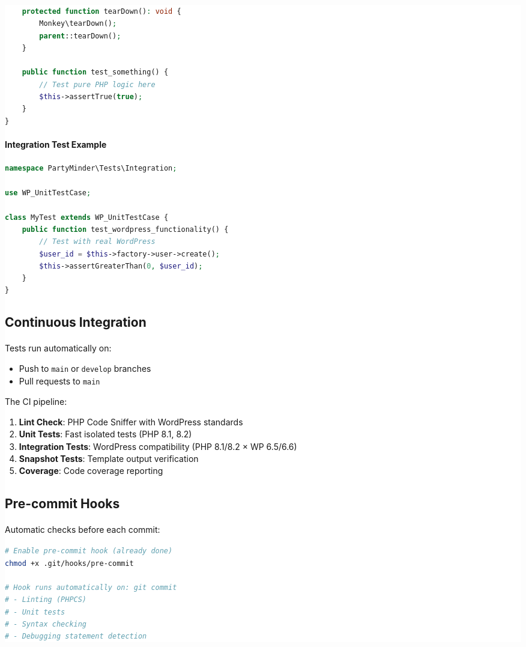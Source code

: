 ```php
    protected function tearDown(): void {
        Monkey\tearDown();
        parent::tearDown();
    }
    
    public function test_something() {
        // Test pure PHP logic here
        $this->assertTrue(true);
    }
}
```

#### Integration Test Example

```php
namespace PartyMinder\Tests\Integration;

use WP_UnitTestCase;

class MyTest extends WP_UnitTestCase {
    public function test_wordpress_functionality() {
        // Test with real WordPress
        $user_id = $this->factory->user->create();
        $this->assertGreaterThan(0, $user_id);
    }
}
```

## Continuous Integration

Tests run automatically on:
- Push to `main` or `develop` branches
- Pull requests to `main`

The CI pipeline:
1. **Lint Check**: PHP Code Sniffer with WordPress standards
2. **Unit Tests**: Fast isolated tests (PHP 8.1, 8.2)
3. **Integration Tests**: WordPress compatibility (PHP 8.1/8.2 × WP 6.5/6.6)
4. **Snapshot Tests**: Template output verification
5. **Coverage**: Code coverage reporting

## Pre-commit Hooks

Automatic checks before each commit:

```bash
# Enable pre-commit hook (already done)
chmod +x .git/hooks/pre-commit

# Hook runs automatically on: git commit
# - Linting (PHPCS)
# - Unit tests
# - Syntax checking
# - Debugging statement detection
```
